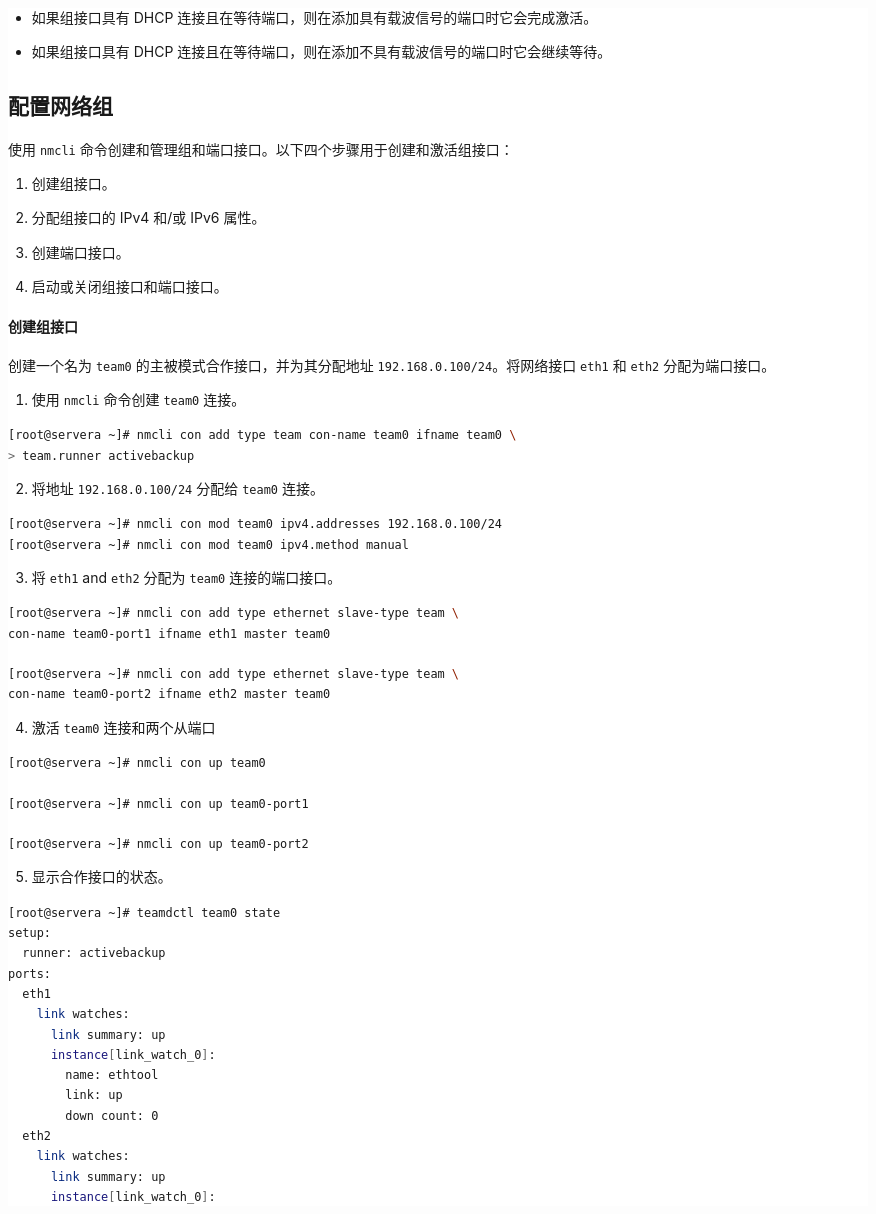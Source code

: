 - 如果组接口具有 DHCP 连接且在等待端口，则在添加具有载波信号的端口时它会完成激活。

- 如果组接口具有 DHCP 连接且在等待端口，则在添加不具有载波信号的端口时它会继续等待。

## 配置网络组

使用 `nmcli` 命令创建和管理组和端口接口。以下四个步骤用于创建和激活组接口：

1. 创建组接口。

2. 分配组接口的 IPv4 和/或 IPv6 属性。

3. 创建端口接口。

4. 启动或关闭组接口和端口接口。

#### 创建组接口

创建一个名为 `team0` 的主被模式合作接口，并为其分配地址 `192.168.0.100/24`。将网络接口 `eth1` 和 `eth2` 分配为端口接口。

1. 使用 `nmcli` 命令创建 `team0` 连接。

```bash
[root@servera ~]# nmcli con add type team con-name team0 ifname team0 \
> team.runner activebackup
```

2. 将地址 `192.168.0.100/24` 分配给 `team0` 连接。

```bash
[root@servera ~]# nmcli con mod team0 ipv4.addresses 192.168.0.100/24
[root@servera ~]# nmcli con mod team0 ipv4.method manual
```

3. 将 `eth1` and `eth2` 分配为 `team0` 连接的端口接口。

```bash
[root@servera ~]# nmcli con add type ethernet slave-type team \
con-name team0-port1 ifname eth1 master team0

[root@servera ~]# nmcli con add type ethernet slave-type team \
con-name team0-port2 ifname eth2 master team0
```

4. 激活 `team0` 连接和两个从端口

```bash
[root@servera ~]# nmcli con up team0

[root@servera ~]# nmcli con up team0-port1

[root@servera ~]# nmcli con up team0-port2
```

5. 显示合作接口的状态。

```bash
[root@servera ~]# teamdctl team0 state
setup:
  runner: activebackup
ports:
  eth1
    link watches:
      link summary: up
      instance[link_watch_0]:
        name: ethtool
        link: up
        down count: 0
  eth2
    link watches:
      link summary: up
      instance[link_watch_0]:
```
